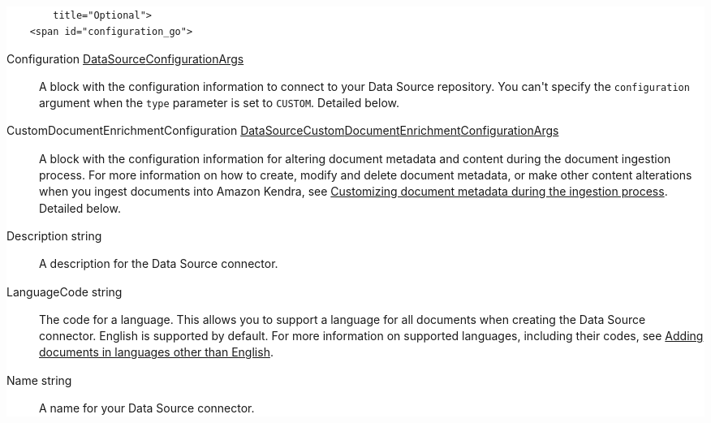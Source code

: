             title="Optional">
        <span id="configuration_go">
<a data-swiftype-name="resource-property" data-swiftype-type="text" href="#configuration_go" style="color: inherit; text-decoration: inherit;">Configuration</a>
</span>
        <span class="property-indicator"></span>
        <span class="property-type"><a href="#datasourceconfiguration">Data<wbr>Source<wbr>Configuration<wbr>Args</a></span>
    </dt>
    <dd><p>A block with the configuration information to connect to your Data Source repository. You can't specify the <code>configuration</code> argument when the <code>type</code> parameter is set to <code>CUSTOM</code>. Detailed below.</p>
</dd><dt class="property-optional"
            title="Optional">
        <span id="customdocumentenrichmentconfiguration_go">
<a data-swiftype-name="resource-property" data-swiftype-type="text" href="#customdocumentenrichmentconfiguration_go" style="color: inherit; text-decoration: inherit;">Custom<wbr>Document<wbr>Enrichment<wbr>Configuration</a>
</span>
        <span class="property-indicator"></span>
        <span class="property-type"><a href="#datasourcecustomdocumentenrichmentconfiguration">Data<wbr>Source<wbr>Custom<wbr>Document<wbr>Enrichment<wbr>Configuration<wbr>Args</a></span>
    </dt>
    <dd><p>A block with the configuration information for altering document metadata and content during the document ingestion process. For more information on how to create, modify and delete document metadata, or make other content alterations when you ingest documents into Amazon Kendra, see <a href="https://docs.aws.amazon.com/kendra/latest/dg/custom-document-enrichment.html">Customizing document metadata during the ingestion process</a>. Detailed below.</p>
</dd><dt class="property-optional"
            title="Optional">
        <span id="description_go">
<a data-swiftype-name="resource-property" data-swiftype-type="text" href="#description_go" style="color: inherit; text-decoration: inherit;">Description</a>
</span>
        <span class="property-indicator"></span>
        <span class="property-type">string</span>
    </dt>
    <dd><p>A description for the Data Source connector.</p>
</dd><dt class="property-optional"
            title="Optional">
        <span id="languagecode_go">
<a data-swiftype-name="resource-property" data-swiftype-type="text" href="#languagecode_go" style="color: inherit; text-decoration: inherit;">Language<wbr>Code</a>
</span>
        <span class="property-indicator"></span>
        <span class="property-type">string</span>
    </dt>
    <dd><p>The code for a language. This allows you to support a language for all documents when creating the Data Source connector. English is supported by default. For more information on supported languages, including their codes, see <a href="https://docs.aws.amazon.com/kendra/latest/dg/in-adding-languages.html">Adding documents in languages other than English</a>.</p>
</dd><dt class="property-optional"
            title="Optional">
        <span id="name_go">
<a data-swiftype-name="resource-property" data-swiftype-type="text" href="#name_go" style="color: inherit; text-decoration: inherit;">Name</a>
</span>
        <span class="property-indicator"></span>
        <span class="property-type">string</span>
    </dt>
    <dd><p>A name for your Data Source connector.</p>
</dd><dt class="property-optional"
            title="Optional">
        <span id="rolearn_go">